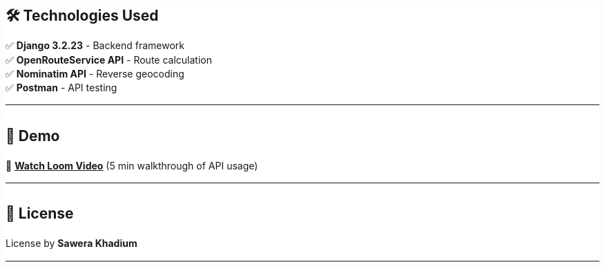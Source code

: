 
## **🛠 Technologies Used**
✅ **Django 3.2.23** - Backend framework  
✅ **OpenRouteService API** - Route calculation  
✅ **Nominatim API** - Reverse geocoding  
✅ **Postman** - API testing  

---

## **🎥 Demo**
🔹 **[Watch Loom Video](your-loom-video-link-here)** (5 min walkthrough of API usage)

---

## **📜 License**
License by **Sawera Khadium**

---

